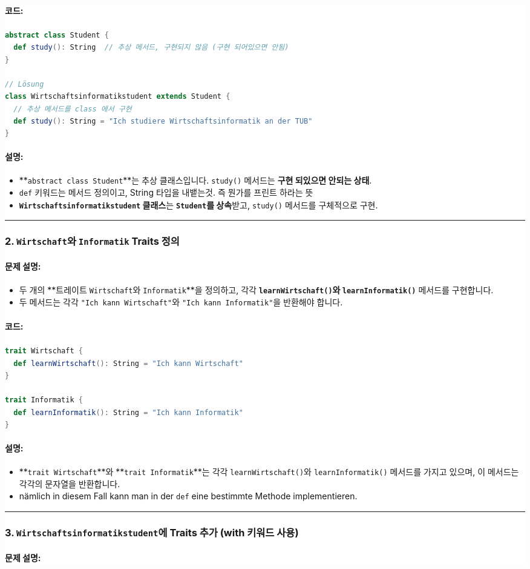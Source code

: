 #### 코드:

```scala
abstract class Student {
  def study(): String  // 추상 메서드, 구현되지 않음 (구현 되어있으면 안됨)
}

// Lösung
class Wirtschaftsinformatikstudent extends Student {
  // 추상 메서드를 class 에서 구현
  def study(): String = "Ich studiere Wirtschaftsinformatik an der TUB"
}
```

#### 설명:

- **`abstract class Student`**는 추상 클래스입니다. `study()` 메서드는 **구현 되있으면 안되는 상태**.
- `def` 키워드는 메서드 정의이고, String 타입을 내뱉는것. 즉 뭔가를 프린트 하라는 뜻
- **`Wirtschaftsinformatikstudent` 클래스**는 **`Student`를 상속**받고, `study()` 메서드를 구체적으로 구현.

------

### **2. `Wirtschaft`와 `Informatik` Traits 정의**

#### 문제 설명:

- 두 개의 **트레이트 `Wirtschaft`와 `Informatik`**을 정의하고, 각각 **`learnWirtschaft()`와 `learnInformatik()`** 메서드를 구현합니다.
- 두 메서드는 각각 `"Ich kann Wirtschaft"`와 `"Ich kann Informatik"`을 반환해야 합니다.

#### 코드:

```scala
trait Wirtschaft {
  def learnWirtschaft(): String = "Ich kann Wirtschaft"
}

trait Informatik {
  def learnInformatik(): String = "Ich kann Informatik"
}
```

#### 설명:

- **`trait Wirtschaft`**와 **`trait Informatik`**는 각각 `learnWirtschaft()`와 `learnInformatik()` 메서드를 가지고 있으며, 이 메서드는 각각의 문자열을 반환합니다.
- nämlich in diesem Fall kann man in der `def` eine bestimmte Methode implementieren.

------

### **3. `Wirtschaftsinformatikstudent`에 Traits 추가** (with 키워드 사용)

#### 문제 설명:
